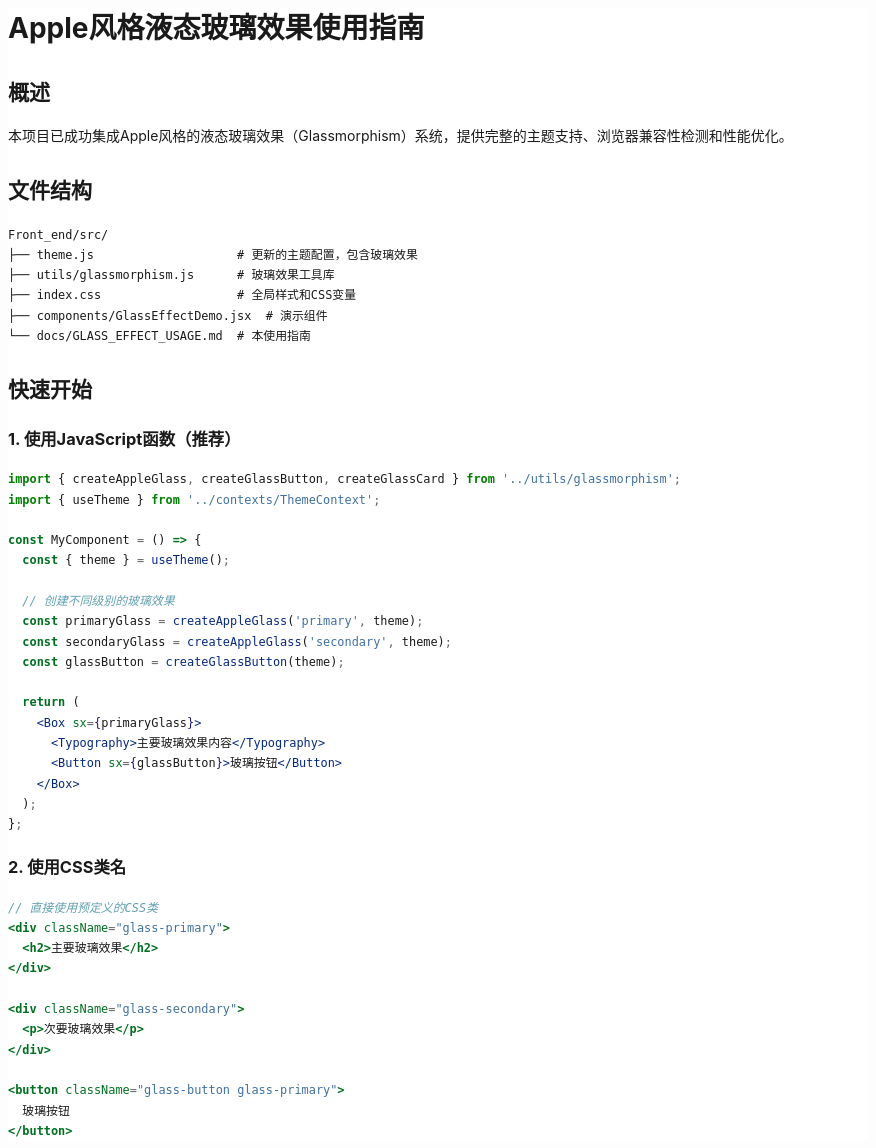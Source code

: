# Apple风格液态玻璃效果使用指南

## 概述

本项目已成功集成Apple风格的液态玻璃效果（Glassmorphism）系统，提供完整的主题支持、浏览器兼容性检测和性能优化。

## 文件结构

```
Front_end/src/
├── theme.js                    # 更新的主题配置，包含玻璃效果
├── utils/glassmorphism.js      # 玻璃效果工具库
├── index.css                   # 全局样式和CSS变量
├── components/GlassEffectDemo.jsx  # 演示组件
└── docs/GLASS_EFFECT_USAGE.md  # 本使用指南
```

## 快速开始

### 1. 使用JavaScript函数（推荐）

```jsx
import { createAppleGlass, createGlassButton, createGlassCard } from '../utils/glassmorphism';
import { useTheme } from '../contexts/ThemeContext';

const MyComponent = () => {
  const { theme } = useTheme();
  
  // 创建不同级别的玻璃效果
  const primaryGlass = createAppleGlass('primary', theme);
  const secondaryGlass = createAppleGlass('secondary', theme);
  const glassButton = createGlassButton(theme);
  
  return (
    <Box sx={primaryGlass}>
      <Typography>主要玻璃效果内容</Typography>
      <Button sx={glassButton}>玻璃按钮</Button>
    </Box>
  );
};
```

### 2. 使用CSS类名

```jsx
// 直接使用预定义的CSS类
<div className="glass-primary">
  <h2>主要玻璃效果</h2>
</div>

<div className="glass-secondary">
  <p>次要玻璃效果</p>
</div>

<button className="glass-button glass-primary">
  玻璃按钮
</button>
```
